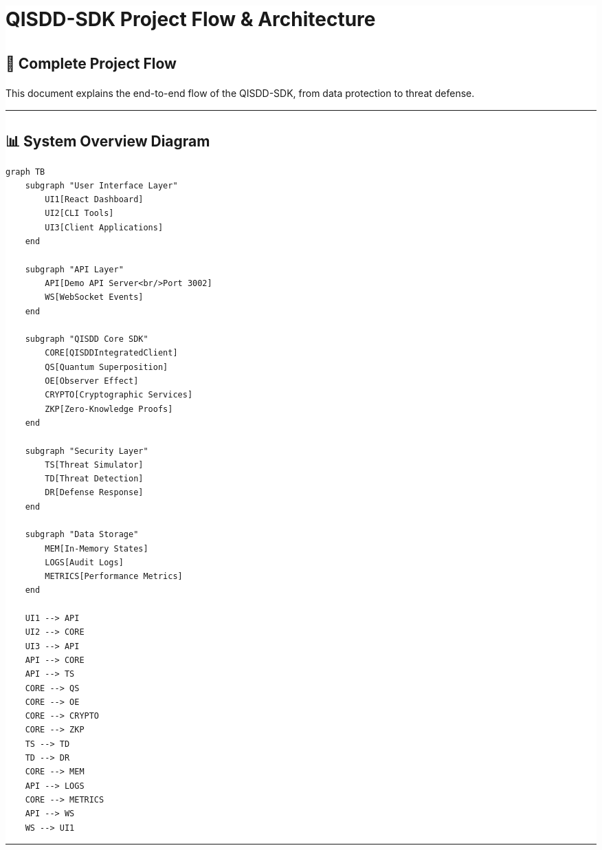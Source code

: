 # QISDD-SDK Project Flow & Architecture

## 🔄 **Complete Project Flow**

This document explains the end-to-end flow of the QISDD-SDK, from data protection to threat defense.

---

## 📊 **System Overview Diagram**

```mermaid
graph TB
    subgraph "User Interface Layer"
        UI1[React Dashboard] 
        UI2[CLI Tools]
        UI3[Client Applications]
    end
    
    subgraph "API Layer"
        API[Demo API Server<br/>Port 3002]
        WS[WebSocket Events]
    end
    
    subgraph "QISDD Core SDK"
        CORE[QISDDIntegratedClient]
        QS[Quantum Superposition]
        OE[Observer Effect]
        CRYPTO[Cryptographic Services]
        ZKP[Zero-Knowledge Proofs]
    end
    
    subgraph "Security Layer"
        TS[Threat Simulator]
        TD[Threat Detection]
        DR[Defense Response]
    end
    
    subgraph "Data Storage"
        MEM[In-Memory States]
        LOGS[Audit Logs]
        METRICS[Performance Metrics]
    end
    
    UI1 --> API
    UI2 --> CORE
    UI3 --> API
    API --> CORE
    API --> TS
    CORE --> QS
    CORE --> OE
    CORE --> CRYPTO
    CORE --> ZKP
    TS --> TD
    TD --> DR
    CORE --> MEM
    API --> LOGS
    CORE --> METRICS
    API --> WS
    WS --> UI1
```

---